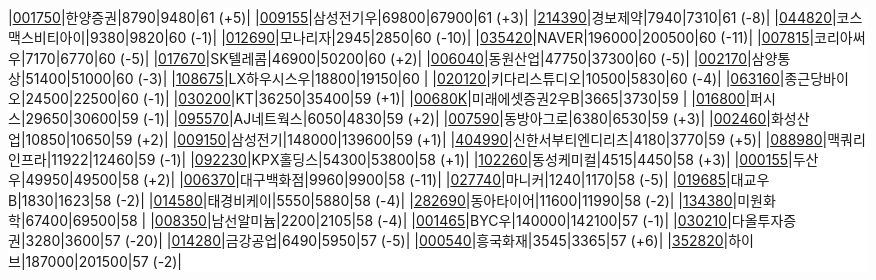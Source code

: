 |[001750](https://finance.daum.net/quotes/A001750)|한양증권|8790|9480|61 (+5)|
|[009155](https://finance.daum.net/quotes/A009155)|삼성전기우|69800|67900|61 (+3)|
|[214390](https://finance.daum.net/quotes/A214390)|경보제약|7940|7310|61 (-8)|
|[044820](https://finance.daum.net/quotes/A044820)|코스맥스비티아이|9380|9820|60 (-1)|
|[012690](https://finance.daum.net/quotes/A012690)|모나리자|2945|2850|60 (-10)|
|[035420](https://finance.daum.net/quotes/A035420)|NAVER|196000|200500|60 (-11)|
|[007815](https://finance.daum.net/quotes/A007815)|코리아써우|7170|6770|60 (-5)|
|[017670](https://finance.daum.net/quotes/A017670)|SK텔레콤|46900|50200|60 (+2)|
|[006040](https://finance.daum.net/quotes/A006040)|동원산업|47750|37300|60 (-5)|
|[002170](https://finance.daum.net/quotes/A002170)|삼양통상|51400|51000|60 (-3)|
|[108675](https://finance.daum.net/quotes/A108675)|LX하우시스우|18800|19150|60 |
|[020120](https://finance.daum.net/quotes/A020120)|키다리스튜디오|10500|5830|60 (-4)|
|[063160](https://finance.daum.net/quotes/A063160)|종근당바이오|24500|22500|60 (-1)|
|[030200](https://finance.daum.net/quotes/A030200)|KT|36250|35400|59 (+1)|
|[00680K](https://finance.daum.net/quotes/A00680K)|미래에셋증권2우B|3665|3730|59 |
|[016800](https://finance.daum.net/quotes/A016800)|퍼시스|29650|30600|59 (-1)|
|[095570](https://finance.daum.net/quotes/A095570)|AJ네트웍스|6050|4830|59 (+2)|
|[007590](https://finance.daum.net/quotes/A007590)|동방아그로|6380|6530|59 (+3)|
|[002460](https://finance.daum.net/quotes/A002460)|화성산업|10850|10650|59 (+2)|
|[009150](https://finance.daum.net/quotes/A009150)|삼성전기|148000|139600|59 (+1)|
|[404990](https://finance.daum.net/quotes/A404990)|신한서부티엔디리츠|4180|3770|59 (+5)|
|[088980](https://finance.daum.net/quotes/A088980)|맥쿼리인프라|11922|12460|59 (-1)|
|[092230](https://finance.daum.net/quotes/A092230)|KPX홀딩스|54300|53800|58 (+1)|
|[102260](https://finance.daum.net/quotes/A102260)|동성케미컬|4515|4450|58 (+3)|
|[000155](https://finance.daum.net/quotes/A000155)|두산우|49950|49500|58 (+2)|
|[006370](https://finance.daum.net/quotes/A006370)|대구백화점|9960|9900|58 (-11)|
|[027740](https://finance.daum.net/quotes/A027740)|마니커|1240|1170|58 (-5)|
|[019685](https://finance.daum.net/quotes/A019685)|대교우B|1830|1623|58 (-2)|
|[014580](https://finance.daum.net/quotes/A014580)|태경비케이|5550|5880|58 (-4)|
|[282690](https://finance.daum.net/quotes/A282690)|동아타이어|11600|11990|58 (-2)|
|[134380](https://finance.daum.net/quotes/A134380)|미원화학|67400|69500|58 |
|[008350](https://finance.daum.net/quotes/A008350)|남선알미늄|2200|2105|58 (-4)|
|[001465](https://finance.daum.net/quotes/A001465)|BYC우|140000|142100|57 (-1)|
|[030210](https://finance.daum.net/quotes/A030210)|다올투자증권|3280|3600|57 (-20)|
|[014280](https://finance.daum.net/quotes/A014280)|금강공업|6490|5950|57 (-5)|
|[000540](https://finance.daum.net/quotes/A000540)|흥국화재|3545|3365|57 (+6)|
|[352820](https://finance.daum.net/quotes/A352820)|하이브|187000|201500|57 (-2)|